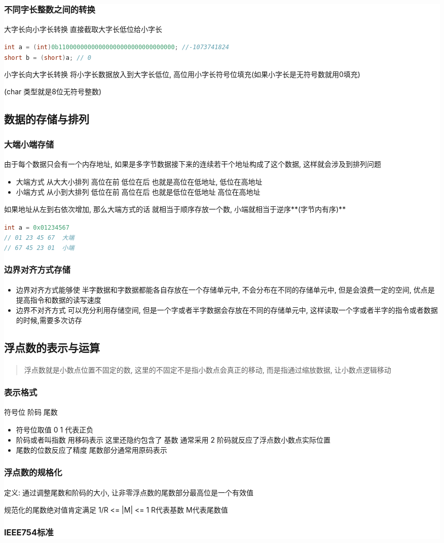 ### 不同字长整数之间的转换

大字长向小字长转换 直接截取大字长低位给小字长

```c++
int a = (int)0b11000000000000000000000000000000; //-1073741824
short b = (short)a; // 0
```

小字长向大字长转换  将小字长数据放入到大字长低位,  高位用小字长符号位填充(如果小字长是无符号数就用0填充)

(char 类型就是8位无符号整数)



## 数据的存储与排列

### 大端小端存储

由于每个数据只会有一个内存地址, 如果是多字节数据接下来的连续若干个地址构成了这个数据,  这样就会涉及到排列问题

* 大端方式   从大大小排列  高位在前  低位在后   也就是高位在低地址, 低位在高地址
* 小端方式  从小到大排列  低位在前 高位在后  也就是低位在低地址 高位在高地址

如果地址从左到右依次增加,  那么大端方式的话 就相当于顺序存放一个数,   小端就相当于逆序**(字节内有序)**

```c++
int a = 0x01234567
// 01 23 45 67  大端
// 67 45 23 01  小端 
```

### 边界对齐方式存储

* 边界对齐方式能够使  半字数据和字数据都能各自存放在一个存储单元中, 不会分布在不同的存储单元中, 但是会浪费一定的空间, 优点是提高指令和数据的读写速度
* 边界不对齐方式  可以充分利用存储空间,   但是一个字或者半字数据会存放在不同的存储单元中, 这样读取一个字或者半字的指令或者数据的时候,需要多次访存

## 浮点数的表示与运算

> 浮点数就是小数点位置不固定的数,  这里的不固定不是指小数点会真正的移动,  而是指通过缩放数据, 让小数点逻辑移动

### 表示格式

符号位 阶码  尾数  

* 符号位取值 0 1 代表正负
* 阶码或者叫指数   用移码表示  这里还隐约包含了  基数  通常采用 2    阶码就反应了浮点数小数点实际位置
* 尾数的位数反应了精度  尾数部分通常用原码表示

### 浮点数的规格化

定义:  通过调整尾数和阶码的大小,  让非零浮点数的尾数部分最高位是一个有效值

规范化的尾数绝对值肯定满足   1/R <= |M| <= 1   R代表基数   M代表尾数值

### IEEE754标准
